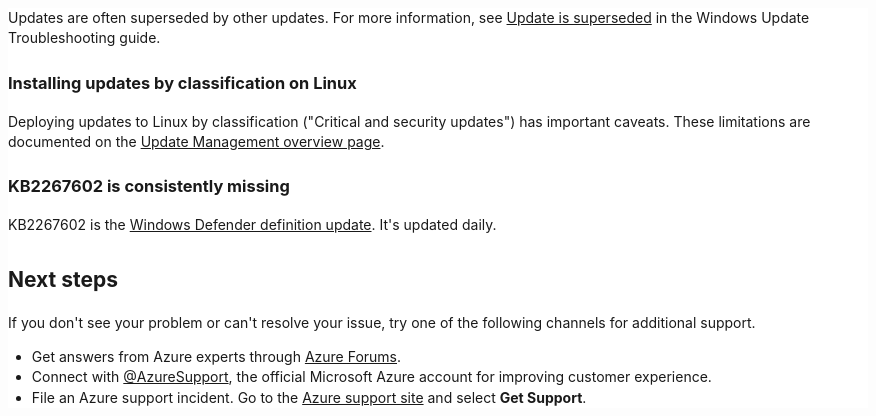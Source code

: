 Updates are often superseded by other updates. For more information, see [Update is superseded](/windows/deployment/update/windows-update-troubleshooting#the-update-is-not-applicable-to-your-computer) in the Windows Update Troubleshooting guide.

### Installing updates by classification on Linux

Deploying updates to Linux by classification ("Critical and security updates") has important caveats. These limitations are documented on the [Update Management overview page](../update-management/overview.md#update-classifications).

### KB2267602 is consistently missing

KB2267602 is the [Windows Defender definition update](https://www.microsoft.com/en-us/wdsi/defenderupdates). It's updated daily.

## Next steps

If you don't see your problem or can't resolve your issue, try one of the following channels for additional support.

* Get answers from Azure experts through [Azure Forums](https://azure.microsoft.com/support/forums/).
* Connect with [@AzureSupport](https://x.com/azuresupport), the official Microsoft Azure account for improving customer experience.
* File an Azure support incident. Go to the [Azure support site](https://azure.microsoft.com/support/options/) and select **Get Support**.
